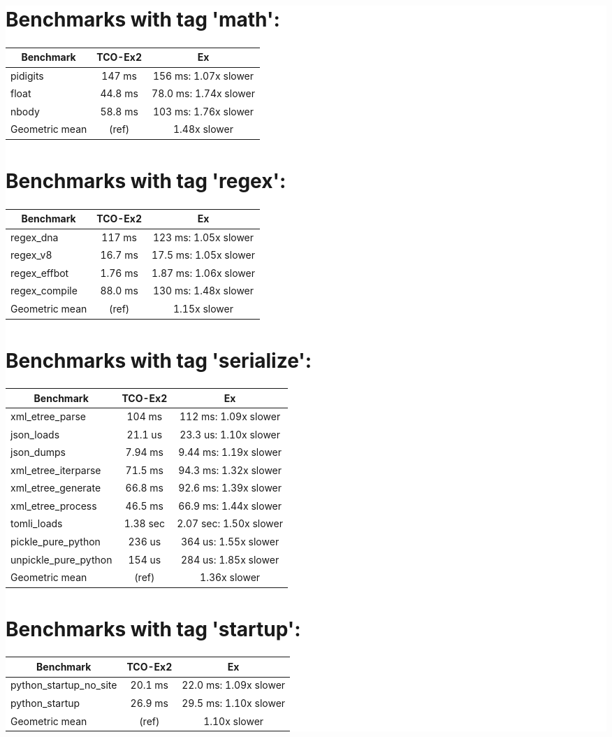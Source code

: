 Benchmarks with tag 'math':
===========================

| Benchmark      | TCO-Ex2 | Ex                    |
|----------------|:-------:|:---------------------:|
| pidigits       | 147 ms  | 156 ms: 1.07x slower  |
| float          | 44.8 ms | 78.0 ms: 1.74x slower |
| nbody          | 58.8 ms | 103 ms: 1.76x slower  |
| Geometric mean | (ref)   | 1.48x slower          |

Benchmarks with tag 'regex':
============================

| Benchmark      | TCO-Ex2 | Ex                    |
|----------------|:-------:|:---------------------:|
| regex_dna      | 117 ms  | 123 ms: 1.05x slower  |
| regex_v8       | 16.7 ms | 17.5 ms: 1.05x slower |
| regex_effbot   | 1.76 ms | 1.87 ms: 1.06x slower |
| regex_compile  | 88.0 ms | 130 ms: 1.48x slower  |
| Geometric mean | (ref)   | 1.15x slower          |

Benchmarks with tag 'serialize':
================================

| Benchmark            | TCO-Ex2  | Ex                     |
|----------------------|:--------:|:----------------------:|
| xml_etree_parse      | 104 ms   | 112 ms: 1.09x slower   |
| json_loads           | 21.1 us  | 23.3 us: 1.10x slower  |
| json_dumps           | 7.94 ms  | 9.44 ms: 1.19x slower  |
| xml_etree_iterparse  | 71.5 ms  | 94.3 ms: 1.32x slower  |
| xml_etree_generate   | 66.8 ms  | 92.6 ms: 1.39x slower  |
| xml_etree_process    | 46.5 ms  | 66.9 ms: 1.44x slower  |
| tomli_loads          | 1.38 sec | 2.07 sec: 1.50x slower |
| pickle_pure_python   | 236 us   | 364 us: 1.55x slower   |
| unpickle_pure_python | 154 us   | 284 us: 1.85x slower   |
| Geometric mean       | (ref)    | 1.36x slower           |

Benchmarks with tag 'startup':
==============================

| Benchmark              | TCO-Ex2 | Ex                    |
|------------------------|:-------:|:---------------------:|
| python_startup_no_site | 20.1 ms | 22.0 ms: 1.09x slower |
| python_startup         | 26.9 ms | 29.5 ms: 1.10x slower |
| Geometric mean         | (ref)   | 1.10x slower          |
